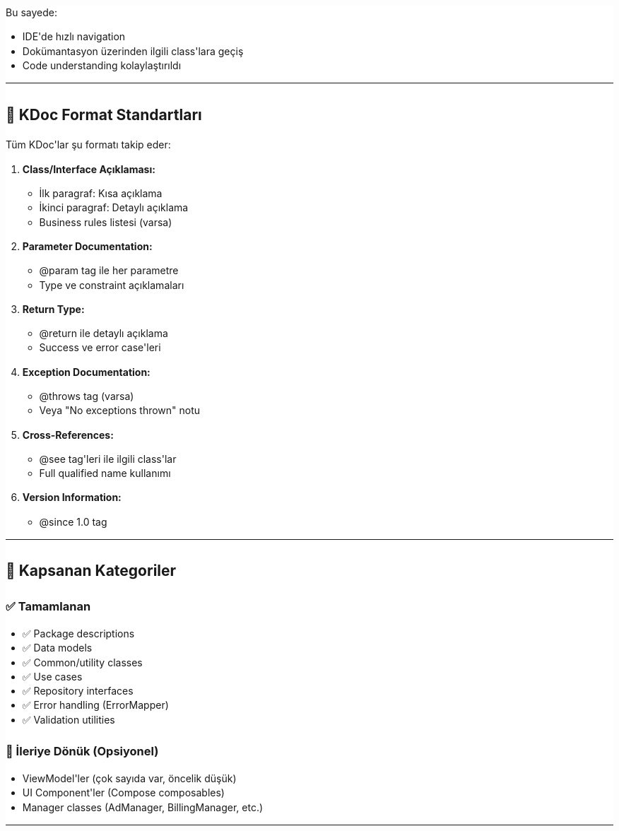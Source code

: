 Bu sayede:
- IDE'de hızlı navigation
- Dokümantasyon üzerinden ilgili class'lara geçiş
- Code understanding kolaylaştırıldı

---

## 📝 KDoc Format Standartları

Tüm KDoc'lar şu formatı takip eder:

1. **Class/Interface Açıklaması:**
   - İlk paragraf: Kısa açıklama
   - İkinci paragraf: Detaylı açıklama
   - Business rules listesi (varsa)

2. **Parameter Documentation:**
   - @param tag ile her parametre
   - Type ve constraint açıklamaları

3. **Return Type:**
   - @return ile detaylı açıklama
   - Success ve error case'leri

4. **Exception Documentation:**
   - @throws tag (varsa)
   - Veya "No exceptions thrown" notu

5. **Cross-References:**
   - @see tag'leri ile ilgili class'lar
   - Full qualified name kullanımı

6. **Version Information:**
   - @since 1.0 tag

---

## 🎯 Kapsanan Kategoriler

### ✅ Tamamlanan
- ✅ Package descriptions
- ✅ Data models
- ✅ Common/utility classes
- ✅ Use cases
- ✅ Repository interfaces
- ✅ Error handling (ErrorMapper)
- ✅ Validation utilities

### 📝 İleriye Dönük (Opsiyonel)
- ViewModel'ler (çok sayıda var, öncelik düşük)
- UI Component'ler (Compose composables)
- Manager classes (AdManager, BillingManager, etc.)

---